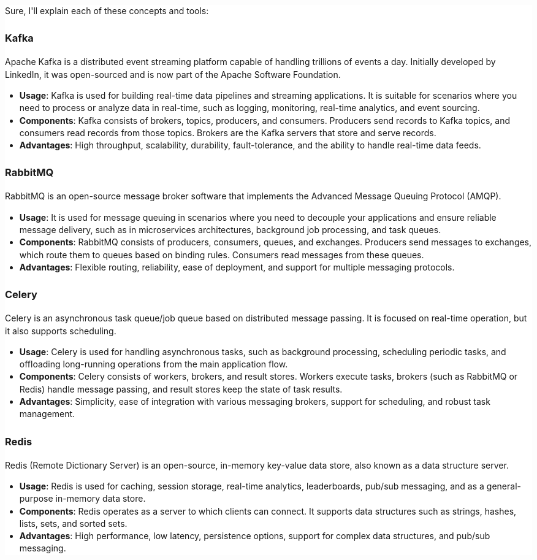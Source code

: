 Sure, I'll explain each of these concepts and tools:

### Kafka
Apache Kafka is a distributed event streaming platform capable of handling trillions of events a day. Initially developed by LinkedIn, it was open-sourced and is now part of the Apache Software Foundation.

- **Usage**: Kafka is used for building real-time data pipelines and streaming applications. It is suitable for scenarios where you need to process or analyze data in real-time, such as logging, monitoring, real-time analytics, and event sourcing.
- **Components**: Kafka consists of brokers, topics, producers, and consumers. Producers send records to Kafka topics, and consumers read records from those topics. Brokers are the Kafka servers that store and serve records.
- **Advantages**: High throughput, scalability, durability, fault-tolerance, and the ability to handle real-time data feeds.

### RabbitMQ
RabbitMQ is an open-source message broker software that implements the Advanced Message Queuing Protocol (AMQP).

- **Usage**: It is used for message queuing in scenarios where you need to decouple your applications and ensure reliable message delivery, such as in microservices architectures, background job processing, and task queues.
- **Components**: RabbitMQ consists of producers, consumers, queues, and exchanges. Producers send messages to exchanges, which route them to queues based on binding rules. Consumers read messages from these queues.
- **Advantages**: Flexible routing, reliability, ease of deployment, and support for multiple messaging protocols.

### Celery
Celery is an asynchronous task queue/job queue based on distributed message passing. It is focused on real-time operation, but it also supports scheduling.

- **Usage**: Celery is used for handling asynchronous tasks, such as background processing, scheduling periodic tasks, and offloading long-running operations from the main application flow.
- **Components**: Celery consists of workers, brokers, and result stores. Workers execute tasks, brokers (such as RabbitMQ or Redis) handle message passing, and result stores keep the state of task results.
- **Advantages**: Simplicity, ease of integration with various messaging brokers, support for scheduling, and robust task management.

### Redis
Redis (Remote Dictionary Server) is an open-source, in-memory key-value data store, also known as a data structure server.

- **Usage**: Redis is used for caching, session storage, real-time analytics, leaderboards, pub/sub messaging, and as a general-purpose in-memory data store.
- **Components**: Redis operates as a server to which clients can connect. It supports data structures such as strings, hashes, lists, sets, and sorted sets.
- **Advantages**: High performance, low latency, persistence options, support for complex data structures, and pub/sub messaging.
